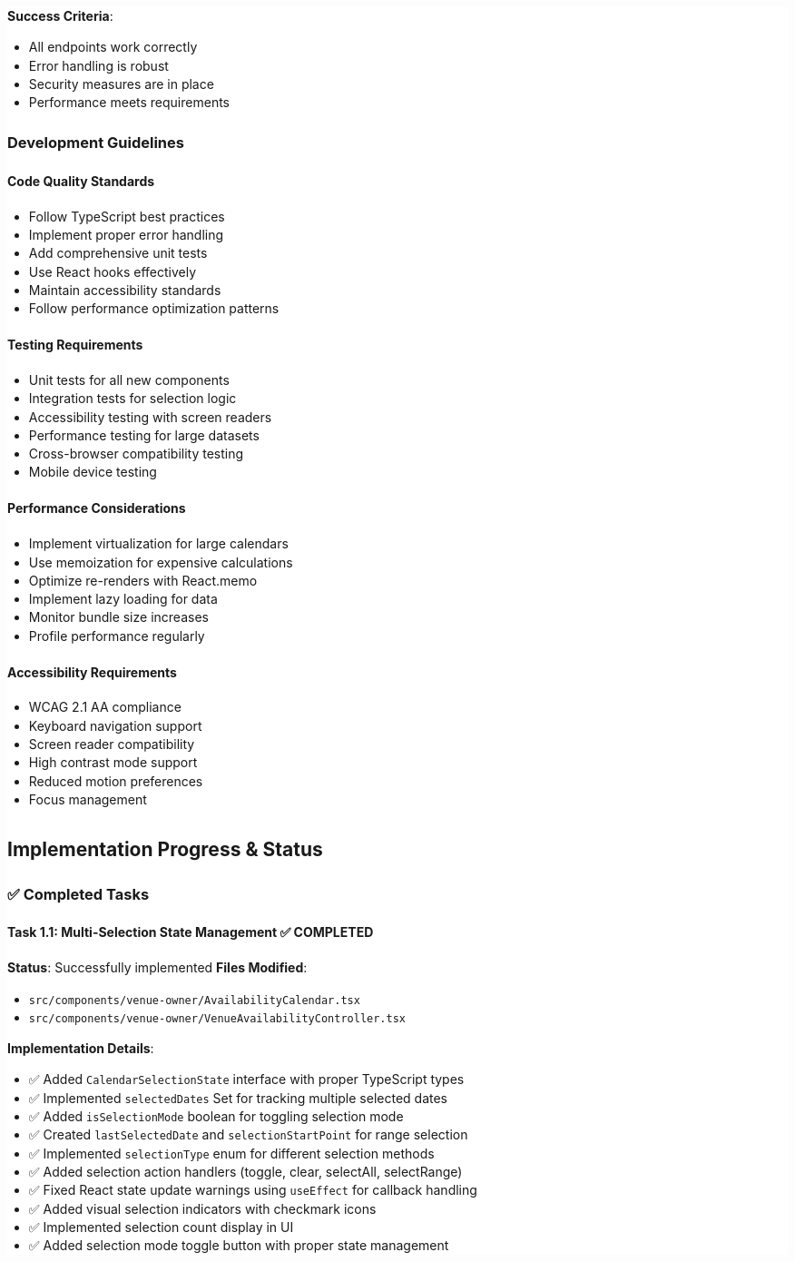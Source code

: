 **Success Criteria**:
- All endpoints work correctly
- Error handling is robust
- Security measures are in place
- Performance meets requirements

### Development Guidelines

#### Code Quality Standards
- Follow TypeScript best practices
- Implement proper error handling
- Add comprehensive unit tests
- Use React hooks effectively
- Maintain accessibility standards
- Follow performance optimization patterns

#### Testing Requirements
- Unit tests for all new components
- Integration tests for selection logic
- Accessibility testing with screen readers
- Performance testing for large datasets
- Cross-browser compatibility testing
- Mobile device testing

#### Performance Considerations
- Implement virtualization for large calendars
- Use memoization for expensive calculations
- Optimize re-renders with React.memo
- Implement lazy loading for data
- Monitor bundle size increases
- Profile performance regularly

#### Accessibility Requirements
- WCAG 2.1 AA compliance
- Keyboard navigation support
- Screen reader compatibility
- High contrast mode support
- Reduced motion preferences
- Focus management

## Implementation Progress & Status

### ✅ Completed Tasks

#### Task 1.1: Multi-Selection State Management ✅ COMPLETED
**Status**: Successfully implemented
**Files Modified**: 
- `src/components/venue-owner/AvailabilityCalendar.tsx`
- `src/components/venue-owner/VenueAvailabilityController.tsx`

**Implementation Details**:
- ✅ Added `CalendarSelectionState` interface with proper TypeScript types
- ✅ Implemented `selectedDates` Set for tracking multiple selected dates
- ✅ Added `isSelectionMode` boolean for toggling selection mode
- ✅ Created `lastSelectedDate` and `selectionStartPoint` for range selection
- ✅ Implemented `selectionType` enum for different selection methods
- ✅ Added selection action handlers (toggle, clear, selectAll, selectRange)
- ✅ Fixed React state update warnings using `useEffect` for callback handling
- ✅ Added visual selection indicators with checkmark icons
- ✅ Implemented selection count display in UI
- ✅ Added selection mode toggle button with proper state management
